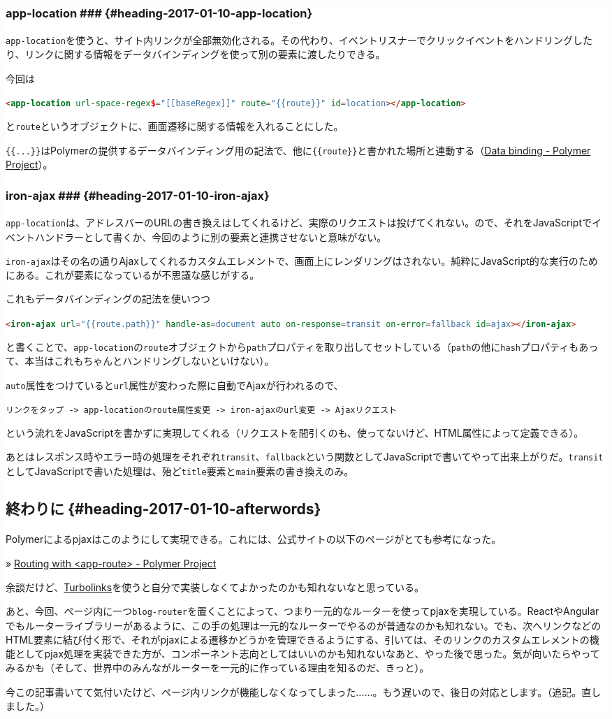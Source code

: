 ### app-location ### {#heading-2017-01-10-app-location}

`app-location`を使うと、サイト内リンクが全部無効化される。その代わり、イベントリスナーでクリックイベントをハンドリングしたり、リンクに関する情報をデータバインディングを使って別の要素に渡したりできる。

今回は

~~~ html
<app-location url-space-regex$="[[baseRegex]]" route="{{route}}" id=location></app-location>
~~~

と`route`というオブジェクトに、画面遷移に関する情報を入れることにした。

`{{...}}`はPolymerの提供するデータバインディング用の記法で、他に`{{route}}`と書かれた場所と連動する（[Data binding - Polymer Project][]）。

### iron-ajax ### {#heading-2017-01-10-iron-ajax}

`app-location`は、アドレスバーのURLの書き換えはしてくれるけど、実際のリクエストは投げてくれない。ので、それをJavaScriptでイベントハンドラーとして書くか、今回のように別の要素と連携させないと意味がない。

`iron-ajax`はその名の通りAjaxしてくれるカスタムエレメントで、画面上にレンダリングはされない。純粋にJavaScript的な実行のためにある。これが要素になっているが不思議な感じがする。

これもデータバインディングの記法を使いつつ

~~~ html
<iron-ajax url="{{route.path}}" handle-as=document auto on-response=transit on-error=fallback id=ajax></iron-ajax>
~~~

と書くことで、`app-location`の`route`オブジェクトから`path`プロパティを取り出してセットしている（`path`の他に`hash`プロパティもあって、本当はこれもちゃんとハンドリングしないといけない）。

`auto`属性をつけていると`url`属性が変わった際に自動でAjaxが行われるので、

    リンクをタップ -> app-locationのroute属性変更 -> iron-ajaxのurl変更 -> Ajaxリクエスト

という流れをJavaScriptを書かずに実現してくれる（リクエストを間引くのも、使ってないけど、HTML属性によって定義できる）。

あとはレスポンス時やエラー時の処理をそれぞれ`transit`、`fallback`という関数としてJavaScriptで書いてやって出来上がりだ。`transit`としてJavaScriptで書いた処理は、殆ど`title`要素と`main`要素の書き換えのみ。

終わりに {#heading-2017-01-10-afterwords}
--------

Polymerによるpjaxはこのようにして実現できる。これには、公式サイトの以下のページがとても参考になった。

&raquo; [Routing with &lt;app-route&gt; - Polymer Project][]

余談だけど、[Turbolinks][]を使うと自分で実装しなくてよかったのかも知れないなと思っている。

あと、今回、ページ内に一つ`blog-router`を置くことによって、つまり一元的なルーターを使ってpjaxを実現している。ReactやAngularでもルーターライブラリーがあるように、この手の処理は一元的なルーターでやるのが普通なのかも知れない。でも、次へリンクなどのHTML要素に結び付く形で、それがpjaxによる遷移かどうかを管理できるようにする、引いては、そのリンクのカスタムエレメントの機能としてpjax処理を実装できた方が、コンポーネント志向としてはいいのかも知れないなあと、やった後で思った。気が向いたらやってみるかも（そして、世界中のみんながルーターを一元的に作っている理由を知るのだ、きっと）。

今この記事書いてて気付いたけど、ページ内リンクが機能しなくなってしまった……。もう遅いので、後日の対応とします。（追記。直しました。）

[Polymer]: https://www.polymer-project.org/1.0/
[Webコンポーネント]: http://webcomponents.org/
[Turbolinks]: https://github.com/turbolinks/turbolinks
[Paper Elements]: https://elements.polymer-project.org/browse?package=paper-elements
[vulcanize]: https://github.com/Polymer/vulcanize
[Middleman Web Components]: https://github.com/KitaitiMakoto/middleman-web_components
[Custom Elements v1: Reusable Web Components]: https://developers.google.com/web/fundamentals/getting-started/primers/customelements
[app-location]: https://elements.polymer-project.org/elements/app-route?active=app-location
[iron-ajax]: https://elements.polymer-project.org/elements/iron-ajax
[Data binding - Polymer Project]: https://www.polymer-project.org/1.0/docs/devguide/data-binding
[Routing with &lt;app-route&gt; - Polymer Project]: https://www.polymer-project.org/1.0/toolbox/routing
